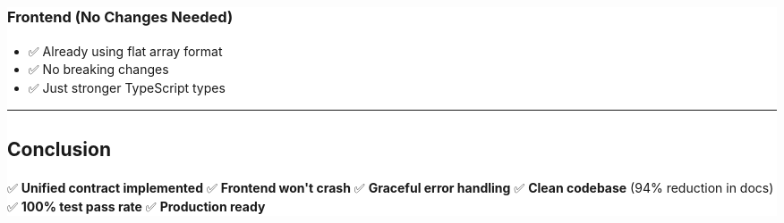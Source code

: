 ### Frontend (No Changes Needed)
- ✅ Already using flat array format
- ✅ No breaking changes
- ✅ Just stronger TypeScript types

---

## Conclusion

✅ **Unified contract implemented**
✅ **Frontend won't crash**
✅ **Graceful error handling**
✅ **Clean codebase** (94% reduction in docs)
✅ **100% test pass rate**
✅ **Production ready**
